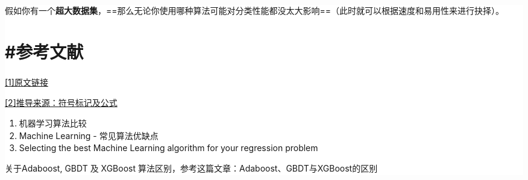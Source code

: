 假如你有一个**超大数据集**，==那么无论你使用哪种算法可能对分类性能都没太大影响==（此时就可以根据速度和易用性来进行抉择）。







# #参考文献

[[1]原文链接](https://mp.weixin.qq.com/s?__biz=MzIwODI2NDkxNQ==&mid=2247493484&idx=2&sn=73780c21bb25dc0e23a66f1ddf014256&chksm=97076cd0a070e5c6a35429ff8bcde7734ae670374100c15fb65d16e229b37d6b84c79b21b7d6&mpshare=1&scene=24&srcid=0129A5tTu150ZcUtmh0PI99O&sharer_sharetime=1611887787763&sharer_shareid=04169dcd804a29a99e43aea044294546&key=80a2f1acc35ca3e3467886ffb37617d6a3d0febfb4307bab1a73f8f98a0c634717198b6735be3814090cf1e63fbf3ca9cb0780879190ba67a31928608b3b32599b437e47b0f05f6cdfe33b37b89b8e6a9ea12aa546683bf48b3e9aa022fd413bb4cf97475209f12ffda1ed5411292a9445bc339da1b75c1b525751466f8c14c1&ascene=14&uin=MTUwNzc5NjY4MA%3D%3D&devicetype=Windows+10+x64&version=62090529&lang=zh_CN&exportkey=AftojppvKQjfZF0OHsvqbaE%3D&pass_ticket=LmTf02kT2tX3Osjcr9LS4TjjYXImJMzHvqGJPJT5%2BL2gWgjuxZJN9CfvaI%2FZcNl1&wx_header=0)

[[2]推导来源：符号标记及公式](http://shichaoxin.com/2019/04/17/机器学习基础-第五课-偏差与方差/)

1. 机器学习算法比较
2. Machine Learning - 常见算法优缺点
3. Selecting the best Machine Learning algorithm for your regression problem



关于Adaboost, GBDT 及 XGBoost 算法区别，参考这篇文章：Adaboost、GBDT与XGBoost的区别